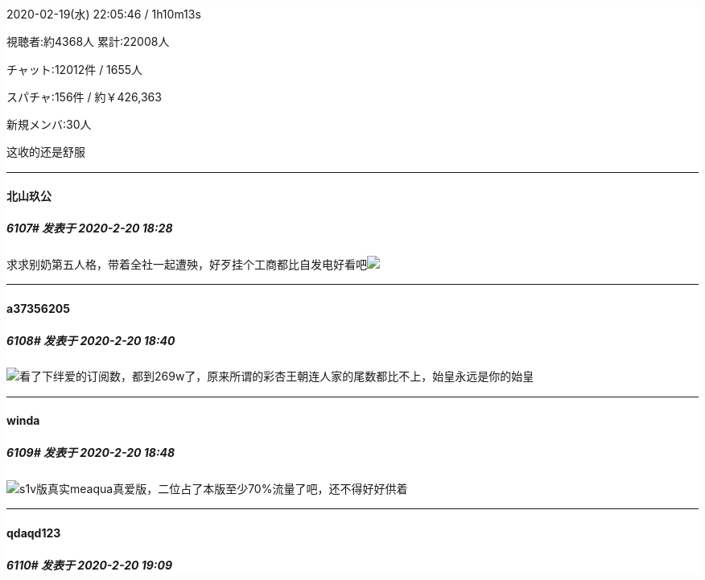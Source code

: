 2020-02-19(水) 22:05:46 / 1h10m13s

視聴者:約4368人 累計:22008人

チャット:12012件 / 1655人

スパチャ:156件 / 約￥426,363

新規メンバ:30人

这收的还是舒服







-----

####  北山玖公  
##### 6107#       发表于 2020-2-20 18:28




求求别奶第五人格，带着全社一起遭殃，好歹挂个工商都比自发电好看吧<img src="https://static.saraba1st.com/image/smiley/face2017/143.png" referrerpolicy="no-referrer">







-----

####  a37356205  
##### 6108#       发表于 2020-2-20 18:40



<img src="https://static.saraba1st.com/image/smiley/face2017/049.png" referrerpolicy="no-referrer">看了下绊爱的订阅数，都到269w了，原来所谓的彩杏王朝连人家的尾数都比不上，始皇永远是你的始皇







-----

####  winda  
##### 6109#       发表于 2020-2-20 18:48



<img src="https://static.saraba1st.com/image/smiley/face2017/067.png" referrerpolicy="no-referrer">s1v版真实meaqua真爱版，二位占了本版至少70%流量了吧，还不得好好供着







-----

####  qdaqd123  
##### 6110#       发表于 2020-2-20 19:09
